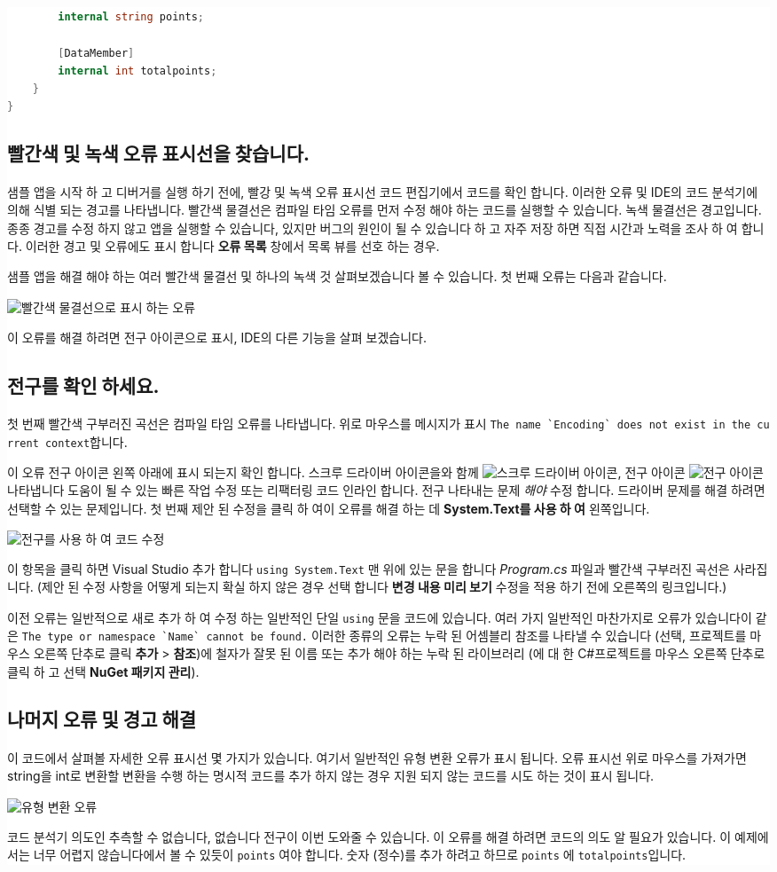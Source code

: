 ```csharp
        internal string points;

        [DataMember]
        internal int totalpoints;
    }
}
```

## <a name="find-the-red-and-green-squiggles"></a>빨간색 및 녹색 오류 표시선을 찾습니다.

샘플 앱을 시작 하 고 디버거를 실행 하기 전에, 빨강 및 녹색 오류 표시선 코드 편집기에서 코드를 확인 합니다. 이러한 오류 및 IDE의 코드 분석기에 의해 식별 되는 경고를 나타냅니다. 빨간색 물결선은 컴파일 타임 오류를 먼저 수정 해야 하는 코드를 실행할 수 있습니다. 녹색 물결선은 경고입니다. 종종 경고를 수정 하지 않고 앱을 실행할 수 있습니다, 있지만 버그의 원인이 될 수 있습니다 하 고 자주 저장 하면 직접 시간과 노력을 조사 하 여 합니다. 이러한 경고 및 오류에도 표시 합니다 **오류 목록** 창에서 목록 뷰를 선호 하는 경우.

샘플 앱을 해결 해야 하는 여러 빨간색 물결선 및 하나의 녹색 것 살펴보겠습니다 볼 수 있습니다. 첫 번째 오류는 다음과 같습니다.

![빨간색 물결선으로 표시 하는 오류](../debugger/media/write-better-code-red-squiggle.png)

이 오류를 해결 하려면 전구 아이콘으로 표시, IDE의 다른 기능을 살펴 보겠습니다.

## <a name="check-the-light-bulb"></a>전구를 확인 하세요.

첫 번째 빨간색 구부러진 곡선은 컴파일 타임 오류를 나타냅니다. 위로 마우스를 메시지가 표시 ```The name `Encoding` does not exist in the current context```합니다.

이 오류 전구 아이콘 왼쪽 아래에 표시 되는지 확인 합니다. 스크루 드라이버 아이콘을와 함께 ![스크루 드라이버 아이콘](../ide/media/screwdriver-icon.png), 전구 아이콘 ![전구 아이콘](../ide/media/light-bulb-icon.png) 나타냅니다 도움이 될 수 있는 빠른 작업 수정 또는 리팩터링 코드 인라인 합니다. 전구 나타내는 문제 *해야* 수정 합니다. 드라이버 문제를 해결 하려면 선택할 수 있는 문제입니다. 첫 번째 제안 된 수정을 클릭 하 여이 오류를 해결 하는 데 **System.Text를 사용 하 여** 왼쪽입니다.

![전구를 사용 하 여 코드 수정](../debugger/media/write-better-code-missing-include.png)

이 항목을 클릭 하면 Visual Studio 추가 합니다 `using System.Text` 맨 위에 있는 문을 합니다 *Program.cs* 파일과 빨간색 구부러진 곡선은 사라집니다. (제안 된 수정 사항을 어떻게 되는지 확실 하지 않은 경우 선택 합니다 **변경 내용 미리 보기** 수정을 적용 하기 전에 오른쪽의 링크입니다.)

이전 오류는 일반적으로 새로 추가 하 여 수정 하는 일반적인 단일 `using` 문을 코드에 있습니다. 여러 가지 일반적인 마찬가지로 오류가 있습니다이 같은 ```The type or namespace `Name` cannot be found.``` 이러한 종류의 오류는 누락 된 어셈블리 참조를 나타낼 수 있습니다 (선택, 프로젝트를 마우스 오른쪽 단추로 클릭 **추가** > **참조**)에 철자가 잘못 된 이름 또는 추가 해야 하는 누락 된 라이브러리 (에 대 한 C#프로젝트를 마우스 오른쪽 단추로 클릭 하 고 선택 **NuGet 패키지 관리**).

## <a name="fix-the-remaining-errors-and-warnings"></a>나머지 오류 및 경고 해결

이 코드에서 살펴볼 자세한 오류 표시선 몇 가지가 있습니다. 여기서 일반적인 유형 변환 오류가 표시 됩니다. 오류 표시선 위로 마우스를 가져가면 string을 int로 변환할 변환을 수행 하는 명시적 코드를 추가 하지 않는 경우 지원 되지 않는 코드를 시도 하는 것이 표시 됩니다.

![유형 변환 오류](../debugger/media/write-better-code-conversion-error.png)

코드 분석기 의도인 추측할 수 없습니다, 없습니다 전구이 이번 도와줄 수 있습니다. 이 오류를 해결 하려면 코드의 의도 알 필요가 있습니다. 이 예제에서는 너무 어렵지 않습니다에서 볼 수 있듯이 `points` 여야 합니다. 숫자 (정수)를 추가 하려고 하므로 `points` 에 `totalpoints`입니다.

